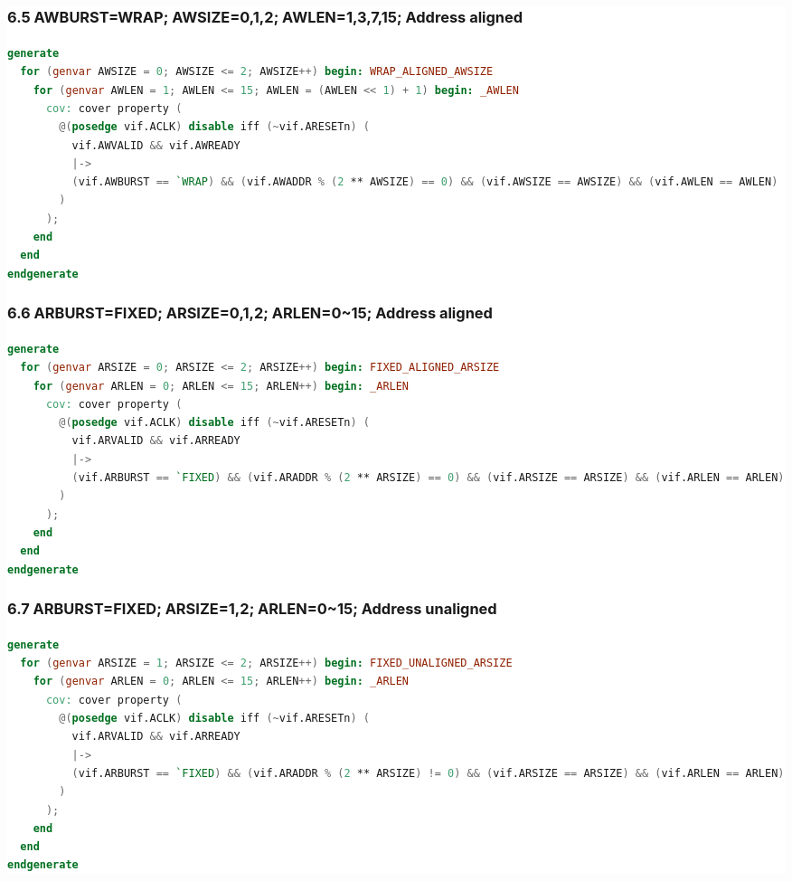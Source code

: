 ### **6.5 AWBURST=WRAP; AWSIZE=0,1,2; AWLEN=1,3,7,15; Address aligned**
```verilog
generate
  for (genvar AWSIZE = 0; AWSIZE <= 2; AWSIZE++) begin: WRAP_ALIGNED_AWSIZE
    for (genvar AWLEN = 1; AWLEN <= 15; AWLEN = (AWLEN << 1) + 1) begin: _AWLEN
      cov: cover property (
        @(posedge vif.ACLK) disable iff (~vif.ARESETn) (
          vif.AWVALID && vif.AWREADY
          |->
          (vif.AWBURST == `WRAP) && (vif.AWADDR % (2 ** AWSIZE) == 0) && (vif.AWSIZE == AWSIZE) && (vif.AWLEN == AWLEN)
        )
      );
    end
  end
endgenerate
```

### **6.6 ARBURST=FIXED; ARSIZE=0,1,2; ARLEN=0~15; Address aligned**
```verilog
generate
  for (genvar ARSIZE = 0; ARSIZE <= 2; ARSIZE++) begin: FIXED_ALIGNED_ARSIZE
    for (genvar ARLEN = 0; ARLEN <= 15; ARLEN++) begin: _ARLEN
      cov: cover property (
        @(posedge vif.ACLK) disable iff (~vif.ARESETn) (
          vif.ARVALID && vif.ARREADY
          |->
          (vif.ARBURST == `FIXED) && (vif.ARADDR % (2 ** ARSIZE) == 0) && (vif.ARSIZE == ARSIZE) && (vif.ARLEN == ARLEN)
        )
      );
    end
  end
endgenerate
```

### **6.7 ARBURST=FIXED; ARSIZE=1,2; ARLEN=0~15; Address unaligned**
```verilog
generate
  for (genvar ARSIZE = 1; ARSIZE <= 2; ARSIZE++) begin: FIXED_UNALIGNED_ARSIZE
    for (genvar ARLEN = 0; ARLEN <= 15; ARLEN++) begin: _ARLEN
      cov: cover property (
        @(posedge vif.ACLK) disable iff (~vif.ARESETn) (
          vif.ARVALID && vif.ARREADY
          |->
          (vif.ARBURST == `FIXED) && (vif.ARADDR % (2 ** ARSIZE) != 0) && (vif.ARSIZE == ARSIZE) && (vif.ARLEN == ARLEN)
        )
      );
    end
  end
endgenerate
```
